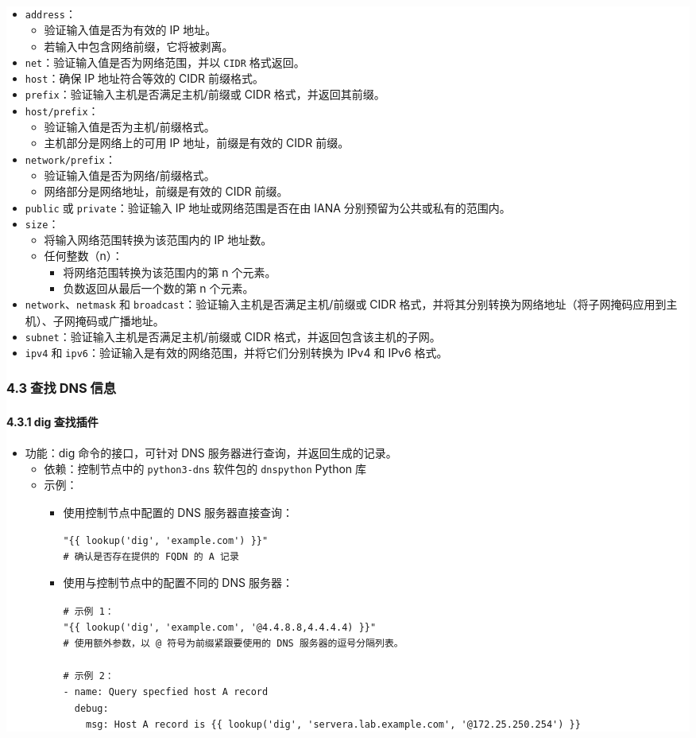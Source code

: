 - `address`：
  - 验证输入值是否为有效的 IP 地址。
  - 若输入中包含网络前缀，它将被剥离。
- `net`：验证输入值是否为网络范围，并以 `CIDR` 格式返回。
- `host`：确保 IP 地址符合等效的 CIDR 前缀格式。
- `prefix`：验证输入主机是否满足主机/前缀或 CIDR 格式，并返回其前缀。
- `host/prefix`：
  - 验证输入值是否为主机/前缀格式。
  - 主机部分是网络上的可用 IP 地址，前缀是有效的 CIDR 前缀。
- `network/prefix`：
  - 验证输入值是否为网络/前缀格式。
  - 网络部分是网络地址，前缀是有效的 CIDR 前缀。
- `public` 或 `private`：验证输入 IP 地址或网络范围是否在由 IANA 分别预留为公共或私有的范围内。
- `size`：
  - 将输入网络范围转换为该范围内的 IP 地址数。
  - 任何整数（n）：
    - 将网络范围转换为该范围内的第 n 个元素。
    - 负数返回从最后一个数的第 n 个元素。
- `network`、`netmask` 和 `broadcast`：验证输入主机是否满足主机/前缀或 CIDR 格式，并将其分别转换为网络地址（将子网掩码应用到主机）、子网掩码或广播地址。
- `subnet`：验证输入主机是否满足主机/前缀或 CIDR 格式，并返回包含该主机的子网。
- `ipv4` 和 `ipv6`：验证输入是有效的网络范围，并将它们分别转换为 IPv4 和 IPv6 格式。

### 4.3 查找 DNS 信息
  
#### 4.3.1 dig 查找插件

- 功能：dig 命令的接口，可针对 DNS 服务器进行查询，并返回生成的记录。
  - 依赖：控制节点中的 `python3-dns` 软件包的 `dnspython` Python 库
  - 示例：
    - 使用控制节点中配置的 DNS 服务器直接查询：

      ```jinja2
      "{{ lookup('dig', 'example.com') }}"
      # 确认是否存在提供的 FQDN 的 A 记录
      ```

    - 使用与控制节点中的配置不同的 DNS 服务器：

      ```jinja2
      # 示例 1：
      "{{ lookup('dig', 'example.com', '@4.4.8.8,4.4.4.4) }}"
      # 使用额外参数，以 @ 符号为前缀紧跟要使用的 DNS 服务器的逗号分隔列表。
        
      # 示例 2：
      - name: Query specfied host A record
        debug:
          msg: Host A record is {{ lookup('dig', 'servera.lab.example.com', '@172.25.250.254') }}
      ```
